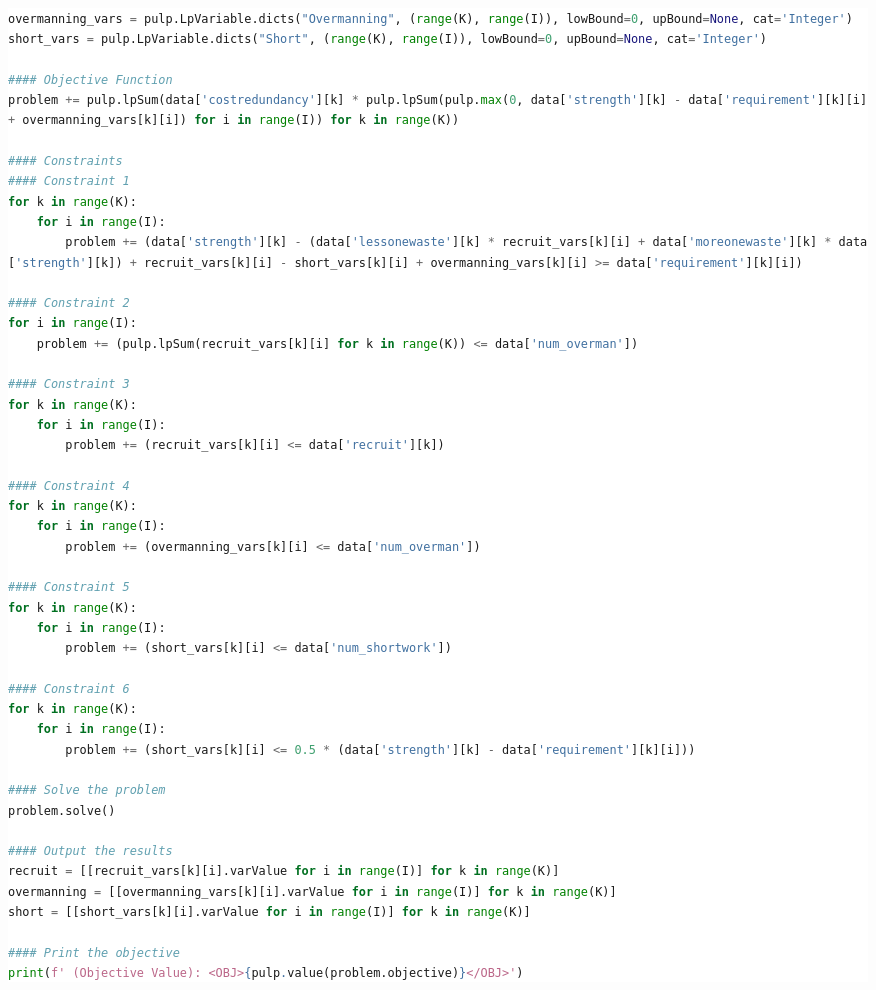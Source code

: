 ```python
overmanning_vars = pulp.LpVariable.dicts("Overmanning", (range(K), range(I)), lowBound=0, upBound=None, cat='Integer')
short_vars = pulp.LpVariable.dicts("Short", (range(K), range(I)), lowBound=0, upBound=None, cat='Integer')

#### Objective Function
problem += pulp.lpSum(data['costredundancy'][k] * pulp.lpSum(pulp.max(0, data['strength'][k] - data['requirement'][k][i] + overmanning_vars[k][i]) for i in range(I)) for k in range(K))

#### Constraints
#### Constraint 1
for k in range(K):
    for i in range(I):
        problem += (data['strength'][k] - (data['lessonewaste'][k] * recruit_vars[k][i] + data['moreonewaste'][k] * data['strength'][k]) + recruit_vars[k][i] - short_vars[k][i] + overmanning_vars[k][i] >= data['requirement'][k][i])

#### Constraint 2
for i in range(I):
    problem += (pulp.lpSum(recruit_vars[k][i] for k in range(K)) <= data['num_overman'])

#### Constraint 3
for k in range(K):
    for i in range(I):
        problem += (recruit_vars[k][i] <= data['recruit'][k])

#### Constraint 4
for k in range(K):
    for i in range(I):
        problem += (overmanning_vars[k][i] <= data['num_overman'])

#### Constraint 5
for k in range(K):
    for i in range(I):
        problem += (short_vars[k][i] <= data['num_shortwork'])

#### Constraint 6
for k in range(K):
    for i in range(I):
        problem += (short_vars[k][i] <= 0.5 * (data['strength'][k] - data['requirement'][k][i]))

#### Solve the problem
problem.solve()

#### Output the results
recruit = [[recruit_vars[k][i].varValue for i in range(I)] for k in range(K)]
overmanning = [[overmanning_vars[k][i].varValue for i in range(I)] for k in range(K)]
short = [[short_vars[k][i].varValue for i in range(I)] for k in range(K)]

#### Print the objective
print(f' (Objective Value): <OBJ>{pulp.value(problem.objective)}</OBJ>')
```
